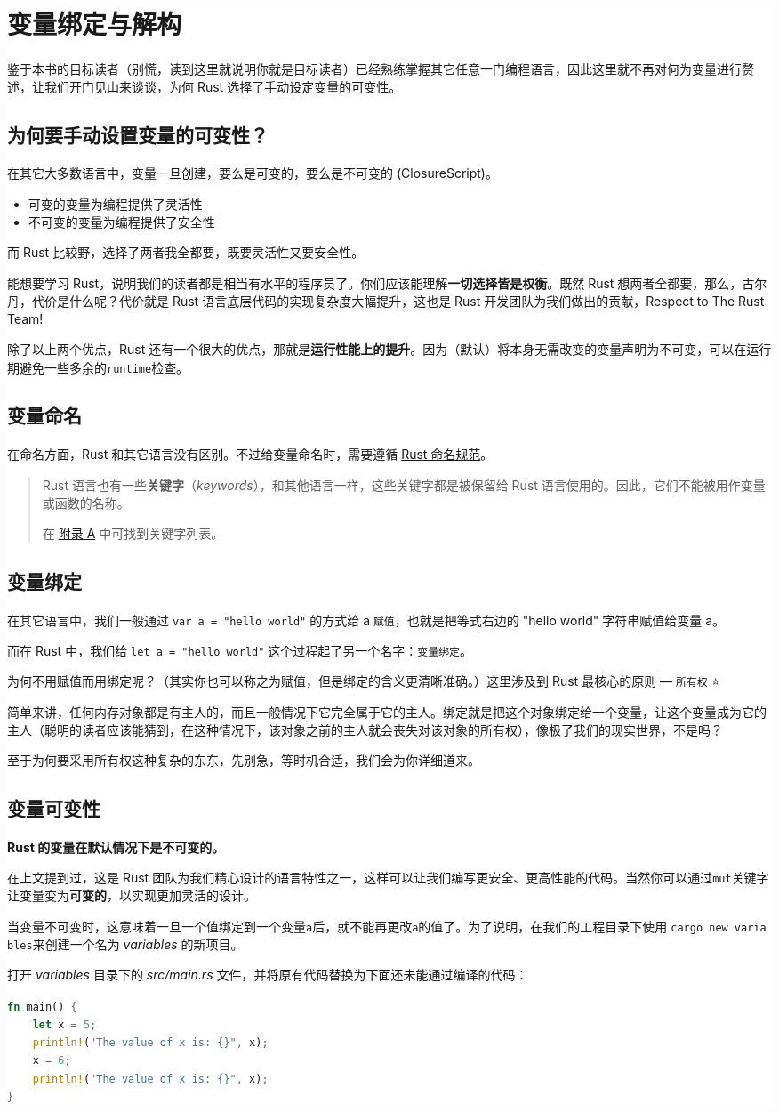# 变量绑定与解构

鉴于本书的目标读者（别慌，读到这里就说明你就是目标读者）已经熟练掌握其它任意一门编程语言，因此这里就不再对何为变量进行赘述，让我们开门见山来谈谈，为何 Rust 选择了手动设定变量的可变性。

## 为何要手动设置变量的可变性？

在其它大多数语言中，变量一旦创建，要么是可变的，要么是不可变的 (ClosureScript)。

- 可变的变量为编程提供了灵活性
- 不可变的变量为编程提供了安全性

而 Rust 比较野，选择了两者我全都要，既要灵活性又要安全性。

能想要学习 Rust，说明我们的读者都是相当有水平的程序员了。你们应该能理解**一切选择皆是权衡**。既然 Rust 想两者全都要，那么，古尔丹，代价是什么呢？代价就是 Rust 语言底层代码的实现复杂度大幅提升，这也是 Rust 开发团队为我们做出的贡献，Respect to The Rust Team!

除了以上两个优点，Rust 还有一个很大的优点，那就是**运行性能上的提升**。因为（默认）将本身无需改变的变量声明为不可变，可以在运行期避免一些多余的`runtime`检查。

## 变量命名

在命名方面，Rust 和其它语言没有区别。不过给变量命名时，需要遵循 [Rust 命名规范](../practice/style-guide/naming.md)。

> Rust 语言也有一些**关键字**（*keywords*），和其他语言一样，这些关键字都是被保留给 Rust 语言使用的。因此，它们不能被用作变量或函数的名称。
> 
> 在 [附录 A](../appendix/keywords) 中可找到关键字列表。

## 变量绑定

在其它语言中，我们一般通过 `var a = "hello world"` 的方式给 a `赋值`，也就是把等式右边的 "hello world" 字符串赋值给变量 a。

而在 Rust 中，我们给 `let a = "hello world"` 这个过程起了另一个名字：`变量绑定`。

为何不用赋值而用绑定呢？（其实你也可以称之为赋值，但是绑定的含义更清晰准确。）这里涉及到 Rust 最核心的原则 — `所有权` ⭐️

简单来讲，任何内存对象都是有主人的，而且一般情况下它完全属于它的主人。绑定就是把这个对象绑定给一个变量，让这个变量成为它的主人（聪明的读者应该能猜到，在这种情况下，该对象之前的主人就会丧失对该对象的所有权），像极了我们的现实世界，不是吗？

至于为何要采用所有权这种复杂的东东，先别急，等时机合适，我们会为你详细道来。

## 变量可变性

**Rust 的变量在默认情况下是不可变的。** 

在上文提到过，这是 Rust 团队为我们精心设计的语言特性之一，这样可以让我们编写更安全、更高性能的代码。当然你可以通过`mut`关键字让变量变为**可变的**，以实现更加灵活的设计。

当变量不可变时，这意味着一旦一个值绑定到一个变量`a`后，就不能再更改`a`的值了。为了说明，在我们的工程目录下使用 `cargo new variables`来创建一个名为 *variables* 的新项目。

打开 *variables* 目录下的 *src/main.rs* 文件，并将原有代码替换为下面还未能通过编译的代码：

```rust
fn main() {
    let x = 5;
    println!("The value of x is: {}", x);
    x = 6;
    println!("The value of x is: {}", x);
}
```
 